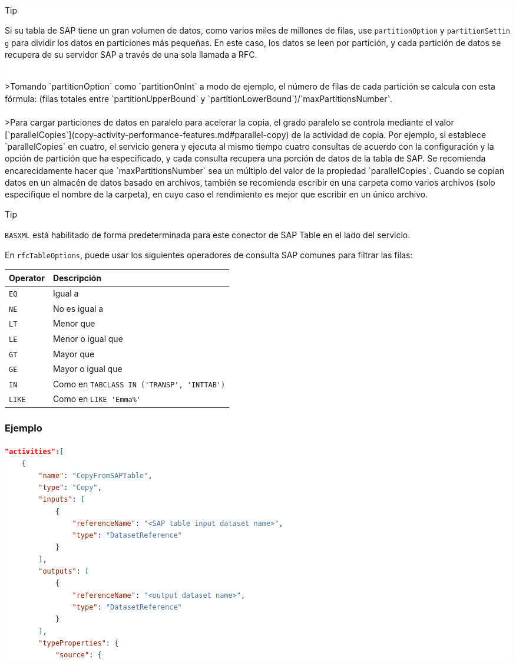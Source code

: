>[!TIP]
>Si su tabla de SAP tiene un gran volumen de datos, como varios miles de millones de filas, use `partitionOption` y `partitionSetting` para dividir los datos en particiones más pequeñas. En este caso, los datos se leen por partición, y cada partición de datos se recupera de su servidor SAP a través de una sola llamada a RFC.<br/>
<br/>
>Tomando `partitionOption` como `partitionOnInt` a modo de ejemplo, el número de filas de cada partición se calcula con esta fórmula: (filas totales entre `partitionUpperBound` y `partitionLowerBound`)/`maxPartitionsNumber`.<br/>
<br/>
>Para cargar particiones de datos en paralelo para acelerar la copia, el grado paralelo se controla mediante el valor [`parallelCopies`](copy-activity-performance-features.md#parallel-copy) de la actividad de copia. Por ejemplo, si establece `parallelCopies` en cuatro, el servicio genera y ejecuta al mismo tiempo cuatro consultas de acuerdo con la configuración y la opción de partición que ha especificado, y cada consulta recupera una porción de datos de la tabla de SAP. Se recomienda encarecidamente hacer que `maxPartitionsNumber` sea un múltiplo del valor de la propiedad `parallelCopies`. Cuando se copian datos en un almacén de datos basado en archivos, también se recomienda escribir en una carpeta como varios archivos (solo especifique el nombre de la carpeta), en cuyo caso el rendimiento es mejor que escribir en un único archivo.


>[!TIP]
> `BASXML` está habilitado de forma predeterminada para este conector de SAP Table en el lado del servicio.

En `rfcTableOptions`, puede usar los siguientes operadores de consulta SAP comunes para filtrar las filas:

| Operator | Descripción |
| :------- | :------- |
| `EQ` | Igual a |
| `NE` | No es igual a |
| `LT` | Menor que |
| `LE` | Menor o igual que |
| `GT` | Mayor que |
| `GE` | Mayor o igual que |
| `IN` | Como en `TABCLASS IN ('TRANSP', 'INTTAB')` |
| `LIKE` | Como en `LIKE 'Emma%'` |

### <a name="example"></a>Ejemplo

```json
"activities":[
    {
        "name": "CopyFromSAPTable",
        "type": "Copy",
        "inputs": [
            {
                "referenceName": "<SAP table input dataset name>",
                "type": "DatasetReference"
            }
        ],
        "outputs": [
            {
                "referenceName": "<output dataset name>",
                "type": "DatasetReference"
            }
        ],
        "typeProperties": {
            "source": {
```
